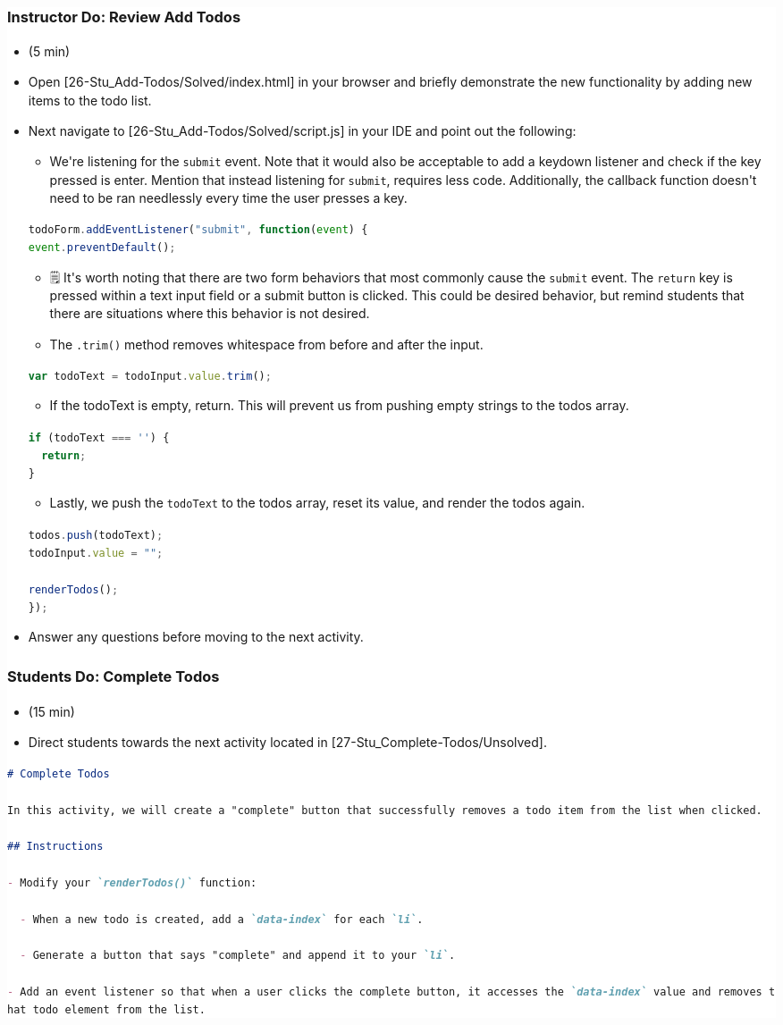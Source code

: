 ### Instructor Do: Review Add Todos

 - (5 min)

- Open [26-Stu_Add-Todos/Solved/index.html] in your browser and briefly demonstrate the new functionality by adding new items to the todo list.

- Next navigate to [26-Stu_Add-Todos/Solved/script.js] in your IDE and point out the following:

  - We're listening for the `submit` event. Note that it would also be acceptable to add a keydown listener and check if the key pressed is enter. Mention that instead listening for `submit`, requires less code. Additionally, the callback function doesn't need to be ran needlessly every time the user presses a key.

  ```js
  todoForm.addEventListener("submit", function(event) {
  event.preventDefault();
  ```

  - 🗒 It's worth noting that there are two form behaviors that most commonly cause the `submit` event. The `return` key is pressed within a text input field or a submit button is clicked. This could be desired behavior, but remind students that there are situations where this behavior is not desired.

  - The `.trim()` method removes whitespace from before and after the input.

  ```js
  var todoText = todoInput.value.trim();
  ```

  - If the todoText is empty, return. This will prevent us from pushing empty strings to the todos array.

  ```js
  if (todoText === '') {
    return;
  }
  ```

  - Lastly, we push the `todoText` to the todos array, reset its value, and render the todos again.

  ```js
  todos.push(todoText);
  todoInput.value = "";

  renderTodos();
  });
  ```

- Answer any questions before moving to the next activity.

### Students Do: Complete Todos

- (15 min)

- Direct students towards the next activity located in [27-Stu_Complete-Todos/Unsolved].

```md
# Complete Todos

In this activity, we will create a "complete" button that successfully removes a todo item from the list when clicked.

## Instructions

- Modify your `renderTodos()` function:

  - When a new todo is created, add a `data-index` for each `li`.

  - Generate a button that says "complete" and append it to your `li`.

- Add an event listener so that when a user clicks the complete button, it accesses the `data-index` value and removes that todo element from the list.
```